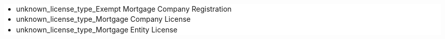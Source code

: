 - unknown_license_type_Exempt Mortgage Company Registration
- unknown_license_type_Mortgage Company License
- unknown_license_type_Mortgage Entity License
